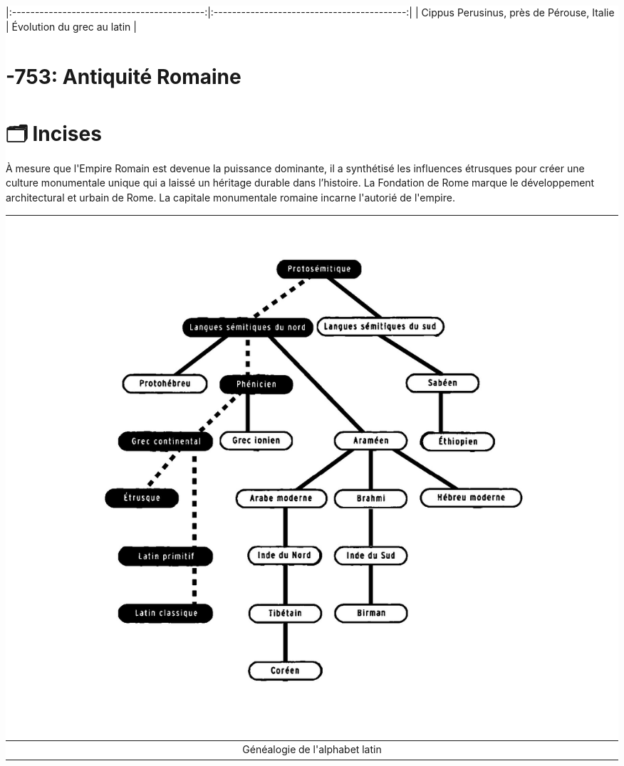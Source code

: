 |:------------------------------------------:|:------------------------------------------:|
| Cippus Perusinus, près de Pérouse, Italie                                        | Évolution du grec au latin                                        |

# -753: Antiquité Romaine
# 🗂️ Incises
À mesure que l'Empire Romain est devenue la puissance dominante, il a synthétisé les influences étrusques pour créer une culture monumentale unique qui a laissé un héritage durable dans l’histoire.
La Fondation de Rome marque le développement architectural et urbain de Rome. La capitale monumentale romaine incarne l'autorié de l'empire.

|![](/overview-writing-history/links/overview-writing-history-v2_017.jpg)|
|:------------------------------------------:|
| Généalogie de l'alphabet latin             |
